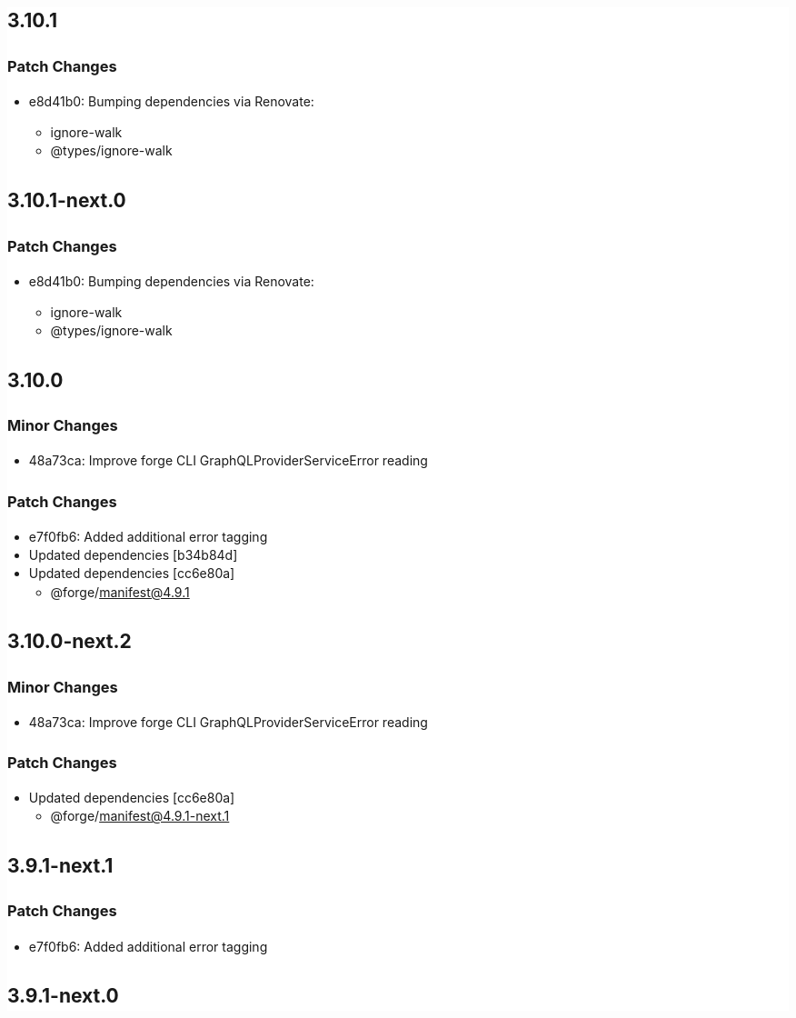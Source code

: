 ## 3.10.1

### Patch Changes

- e8d41b0: Bumping dependencies via Renovate:

  - ignore-walk
  - @types/ignore-walk

## 3.10.1-next.0

### Patch Changes

- e8d41b0: Bumping dependencies via Renovate:

  - ignore-walk
  - @types/ignore-walk

## 3.10.0

### Minor Changes

- 48a73ca: Improve forge CLI GraphQLProviderServiceError reading

### Patch Changes

- e7f0fb6: Added additional error tagging
- Updated dependencies [b34b84d]
- Updated dependencies [cc6e80a]
  - @forge/manifest@4.9.1

## 3.10.0-next.2

### Minor Changes

- 48a73ca: Improve forge CLI GraphQLProviderServiceError reading

### Patch Changes

- Updated dependencies [cc6e80a]
  - @forge/manifest@4.9.1-next.1

## 3.9.1-next.1

### Patch Changes

- e7f0fb6: Added additional error tagging

## 3.9.1-next.0
